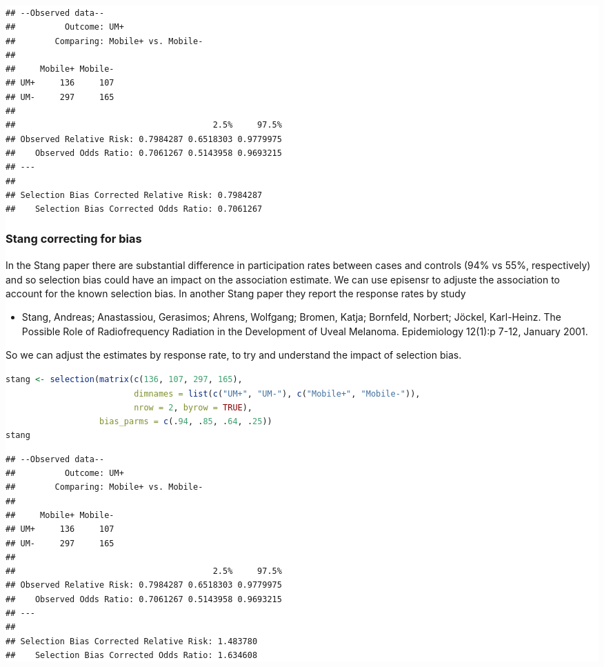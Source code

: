 ```
## --Observed data-- 
##          Outcome: UM+ 
##        Comparing: Mobile+ vs. Mobile- 
## 
##     Mobile+ Mobile-
## UM+     136     107
## UM-     297     165
## 
##                                        2.5%     97.5%
## Observed Relative Risk: 0.7984287 0.6518303 0.9779975
##    Observed Odds Ratio: 0.7061267 0.5143958 0.9693215
## ---
##                                                  
## Selection Bias Corrected Relative Risk: 0.7984287
##    Selection Bias Corrected Odds Ratio: 0.7061267
```

### Stang correcting for bias

In the Stang paper there are substantial difference in participation rates between cases and controls (94% vs 55%, respectively) and so selection bias could have an impact on the association estimate. We can use episensr to adjuste the association to account for the known selection bias. In another Stang paper they report the response rates by study

* Stang, Andreas; Anastassiou, Gerasimos; Ahrens, Wolfgang; Bromen, Katja; Bornfeld, Norbert; Jöckel, Karl-Heinz. The Possible Role of Radiofrequency Radiation in the Development of Uveal Melanoma. Epidemiology 12(1):p 7-12, January 2001. 

So we can adjust the estimates by response rate, to try and understand the impact of selection bias. 


```r
stang <- selection(matrix(c(136, 107, 297, 165),
                          dimnames = list(c("UM+", "UM-"), c("Mobile+", "Mobile-")),
                          nrow = 2, byrow = TRUE),
                   bias_parms = c(.94, .85, .64, .25))
stang
```

```
## --Observed data-- 
##          Outcome: UM+ 
##        Comparing: Mobile+ vs. Mobile- 
## 
##     Mobile+ Mobile-
## UM+     136     107
## UM-     297     165
## 
##                                        2.5%     97.5%
## Observed Relative Risk: 0.7984287 0.6518303 0.9779975
##    Observed Odds Ratio: 0.7061267 0.5143958 0.9693215
## ---
##                                                 
## Selection Bias Corrected Relative Risk: 1.483780
##    Selection Bias Corrected Odds Ratio: 1.634608
```
